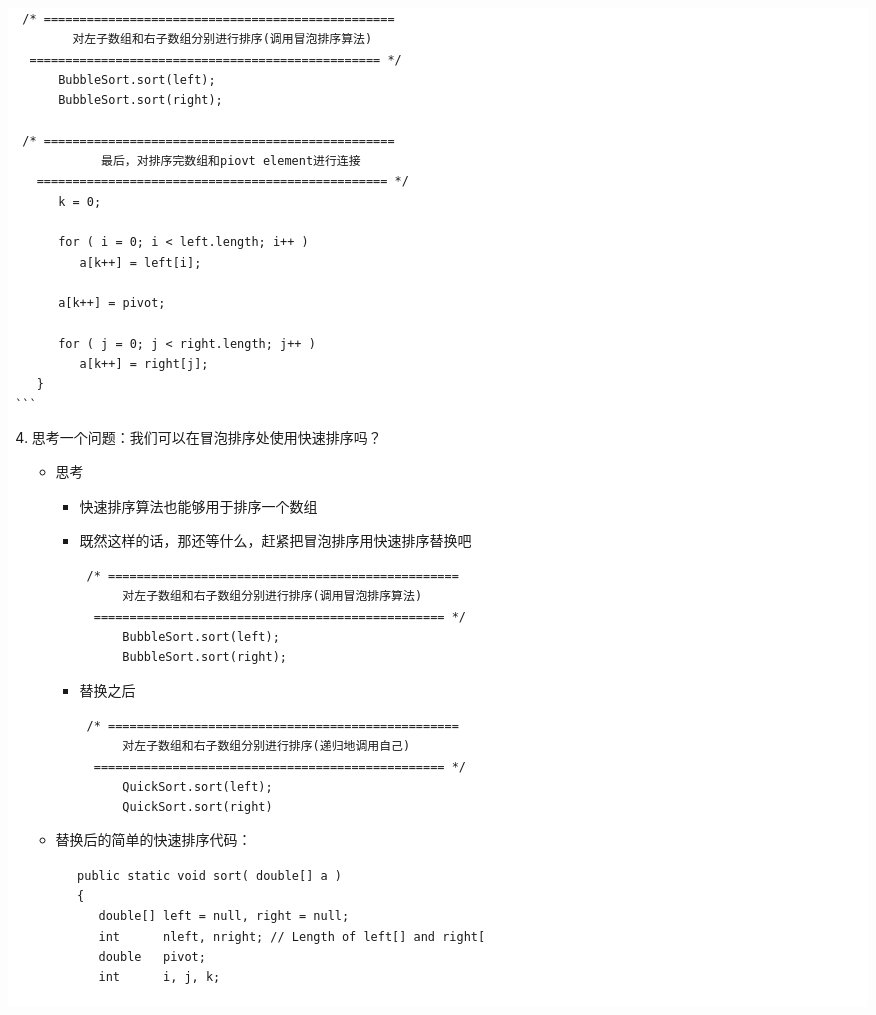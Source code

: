      /* =================================================
     	     对左子数组和右子数组分别进行排序(调用冒泡排序算法)
       ================================================= */
           BubbleSort.sort(left);
           BubbleSort.sort(right);
     
      /* =================================================
            	 最后，对排序完数组和piovt element进行连接
     	================================================= */             
           k = 0;
     
           for ( i = 0; i < left.length; i++ )
              a[k++] = left[i];
     
           a[k++] = pivot;
     
           for ( j = 0; j < right.length; j++ )
              a[k++] = right[j];
        }
     ```

4. 思考一个问题：我们可以在冒泡排序处使用快速排序吗？

   - 思考

     - 快速排序算法也能够用于排序一个数组

     - 既然这样的话，那还等什么，赶紧把冒泡排序用快速排序替换吧

       ```
        /* =================================================
       	     对左子数组和右子数组分别进行排序(调用冒泡排序算法)
         ================================================= */
             BubbleSort.sort(left);
             BubbleSort.sort(right);
       ```

     - 替换之后

       ```
        /* =================================================
       	     对左子数组和右子数组分别进行排序(递归地调用自己)
         ================================================= */
             QuickSort.sort(left);
             QuickSort.sort(right)
       ```

   - 替换后的简单的快速排序代码：

     ```
        public static void sort( double[] a )
        {
           double[] left = null, right = null;
           int      nleft, nright; // Length of left[] and right[
           double   pivot;
           int      i, j, k;
     
